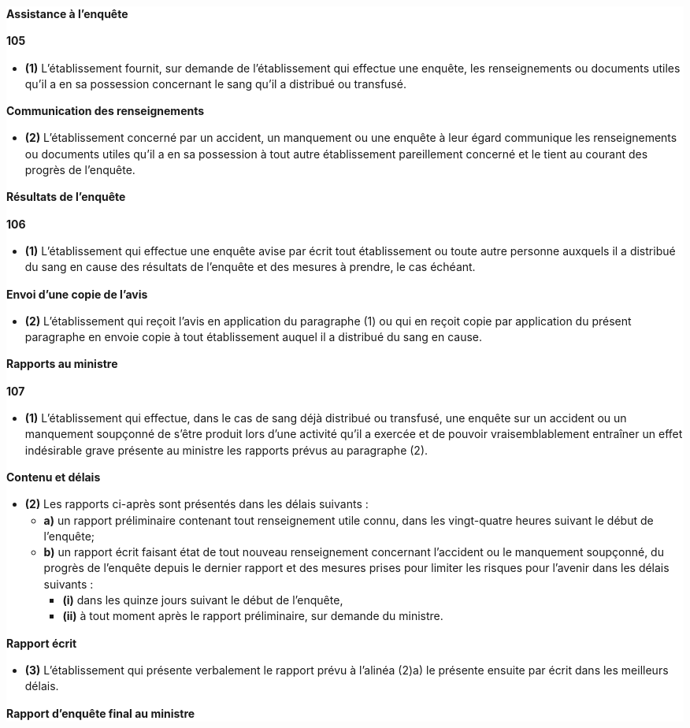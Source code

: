 

**Assistance à l’enquête**

**105** 

- **(1)** L’établissement fournit, sur demande de l’établissement qui effectue une enquête, les renseignements ou documents utiles qu’il a en sa possession concernant le sang qu’il a distribué ou transfusé.

**Communication des renseignements**

- **(2)** L’établissement concerné par un accident, un manquement ou une enquête à leur égard communique les renseignements ou documents utiles qu’il a en sa possession à tout autre établissement pareillement concerné et le tient au courant des progrès de l’enquête.




**Résultats de l’enquête**

**106** 

- **(1)** L’établissement qui effectue une enquête avise par écrit tout établissement ou toute autre personne auxquels il a distribué du sang en cause des résultats de l’enquête et des mesures à prendre, le cas échéant.

**Envoi d’une copie de l’avis**

- **(2)** L’établissement qui reçoit l’avis en application du paragraphe (1) ou qui en reçoit copie par application du présent paragraphe en envoie copie à tout établissement auquel il a distribué du sang en cause.




**Rapports au ministre**

**107** 

- **(1)** L’établissement qui effectue, dans le cas de sang déjà distribué ou transfusé, une enquête sur un accident ou un manquement soupçonné de s’être produit lors d’une activité qu’il a exercée et de pouvoir vraisemblablement entraîner un effet indésirable grave présente au ministre les rapports prévus au paragraphe (2).

**Contenu et délais**

- **(2)** Les rapports ci-après sont présentés dans les délais suivants :
	- **a)** un rapport préliminaire contenant tout renseignement utile connu, dans les vingt-quatre heures suivant le début de l’enquête;
	- **b)** un rapport écrit faisant état de tout nouveau renseignement concernant l’accident ou le manquement soupçonné, du progrès de l’enquête depuis le dernier rapport et des mesures prises pour limiter les risques pour l’avenir dans les délais suivants :
		- **(i)** dans les quinze jours suivant le début de l’enquête,
		- **(ii)** à tout moment après le rapport préliminaire, sur demande du ministre.

**Rapport écrit**

- **(3)** L’établissement qui présente verbalement le rapport prévu à l’alinéa (2)a) le présente ensuite par écrit dans les meilleurs délais.

**Rapport d’enquête final au ministre**
